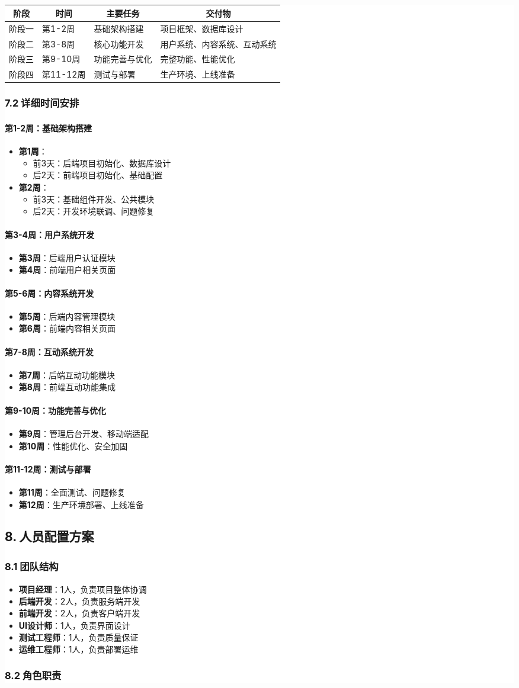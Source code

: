 | 阶段 | 时间 | 主要任务 | 交付物 |
|------|------|----------|--------|
| 阶段一 | 第1-2周 | 基础架构搭建 | 项目框架、数据库设计 |
| 阶段二 | 第3-8周 | 核心功能开发 | 用户系统、内容系统、互动系统 |
| 阶段三 | 第9-10周 | 功能完善与优化 | 完整功能、性能优化 |
| 阶段四 | 第11-12周 | 测试与部署 | 生产环境、上线准备 |

### 7.2 详细时间安排

#### 第1-2周：基础架构搭建
- **第1周**：
  - 前3天：后端项目初始化、数据库设计
  - 后2天：前端项目初始化、基础配置
- **第2周**：
  - 前3天：基础组件开发、公共模块
  - 后2天：开发环境联调、问题修复

#### 第3-4周：用户系统开发
- **第3周**：后端用户认证模块
- **第4周**：前端用户相关页面

#### 第5-6周：内容系统开发
- **第5周**：后端内容管理模块
- **第6周**：前端内容相关页面

#### 第7-8周：互动系统开发
- **第7周**：后端互动功能模块
- **第8周**：前端互动功能集成

#### 第9-10周：功能完善与优化
- **第9周**：管理后台开发、移动端适配
- **第10周**：性能优化、安全加固

#### 第11-12周：测试与部署
- **第11周**：全面测试、问题修复
- **第12周**：生产环境部署、上线准备

## 8. 人员配置方案

### 8.1 团队结构
- **项目经理**：1人，负责项目整体协调
- **后端开发**：2人，负责服务端开发
- **前端开发**：2人，负责客户端开发
- **UI设计师**：1人，负责界面设计
- **测试工程师**：1人，负责质量保证
- **运维工程师**：1人，负责部署运维

### 8.2 角色职责
